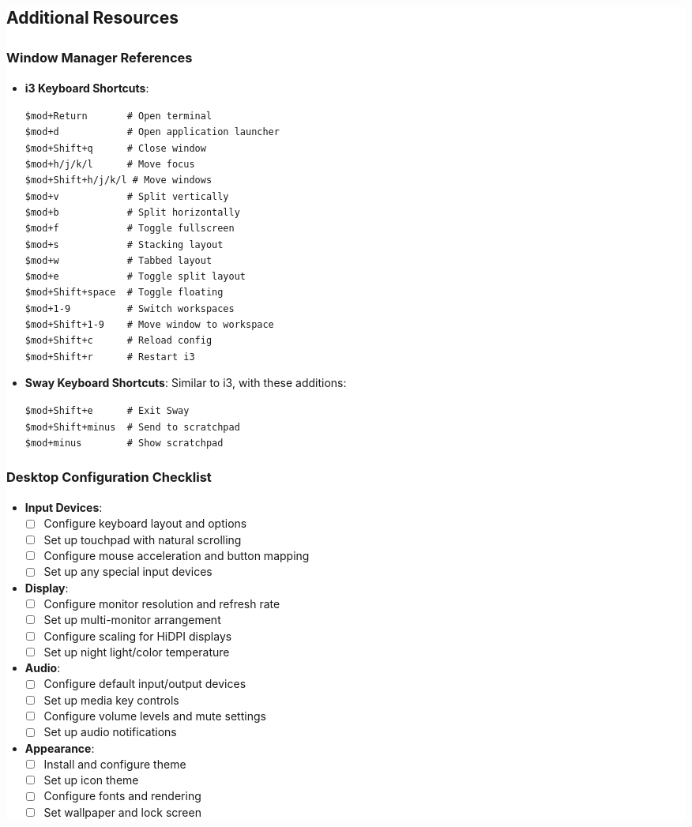 ## Additional Resources

### Window Manager References

- **i3 Keyboard Shortcuts**:
  ```
  $mod+Return       # Open terminal
  $mod+d            # Open application launcher
  $mod+Shift+q      # Close window
  $mod+h/j/k/l      # Move focus
  $mod+Shift+h/j/k/l # Move windows
  $mod+v            # Split vertically
  $mod+b            # Split horizontally
  $mod+f            # Toggle fullscreen
  $mod+s            # Stacking layout
  $mod+w            # Tabbed layout
  $mod+e            # Toggle split layout
  $mod+Shift+space  # Toggle floating
  $mod+1-9          # Switch workspaces
  $mod+Shift+1-9    # Move window to workspace
  $mod+Shift+c      # Reload config
  $mod+Shift+r      # Restart i3
  ```

- **Sway Keyboard Shortcuts**:
  Similar to i3, with these additions:
  ```
  $mod+Shift+e      # Exit Sway
  $mod+Shift+minus  # Send to scratchpad
  $mod+minus        # Show scratchpad
  ```

### Desktop Configuration Checklist

- **Input Devices**:
  - [ ] Configure keyboard layout and options
  - [ ] Set up touchpad with natural scrolling
  - [ ] Configure mouse acceleration and button mapping
  - [ ] Set up any special input devices

- **Display**:
  - [ ] Configure monitor resolution and refresh rate
  - [ ] Set up multi-monitor arrangement
  - [ ] Configure scaling for HiDPI displays
  - [ ] Set up night light/color temperature

- **Audio**:
  - [ ] Configure default input/output devices
  - [ ] Set up media key controls
  - [ ] Configure volume levels and mute settings
  - [ ] Set up audio notifications

- **Appearance**:
  - [ ] Install and configure theme
  - [ ] Set up icon theme
  - [ ] Configure fonts and rendering
  - [ ] Set wallpaper and lock screen
